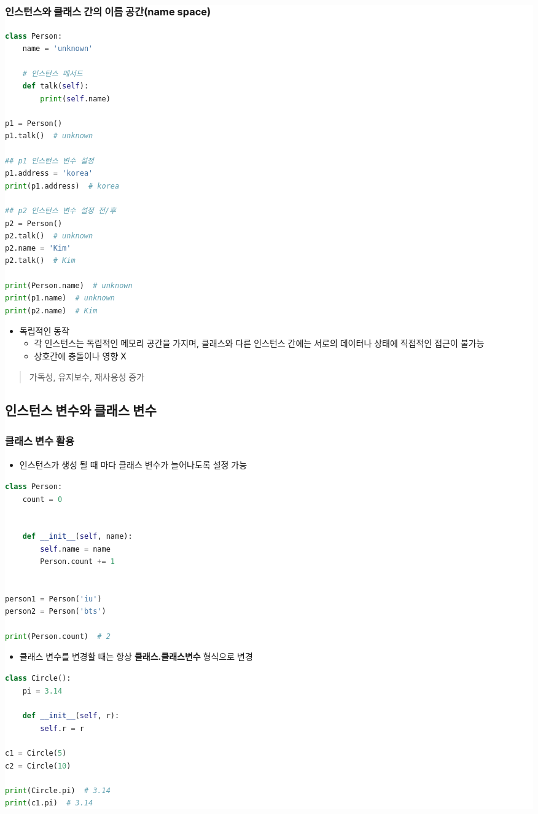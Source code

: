 ### 인스턴스와 클래스 간의 이름 공간(name space)
```python
class Person:
    name = 'unknown'

    # 인스턴스 메서드
    def talk(self):
        print(self.name)
    
p1 = Person()
p1.talk()  # unknown

## p1 인스턴스 변수 설정
p1.address = 'korea'
print(p1.address)  # korea

## p2 인스턴스 변수 설정 전/후
p2 = Person()
p2.talk()  # unknown
p2.name = 'Kim'
p2.talk()  # Kim

print(Person.name)  # unknown
print(p1.name)  # unknown
print(p2.name)  # Kim
```
- 독립적인 동작
    - 각 인스턴스는 독립적인 메모리 공간을 가지며, 클래스와 다른 인스턴스 간에는 서로의 데이터나 상태에 직접적인 접근이 불가능
    - 상호간에 충돌이나 영향 X
> 가독성, 유지보수, 재사용성 증가

## 인스턴스 변수와 클래스 변수
### 클래스 변수 활용
- 인스턴스가 생성 될 때 마다 클래스 변수가 늘어나도록 설정 가능
```python
class Person:
    count = 0


    def __init__(self, name):
        self.name = name
        Person.count += 1


person1 = Person('iu')
person2 = Person('bts')

print(Person.count)  # 2
```
- 클래스 변수를 변경할 때는 항상 **클래스.클래스변수** 형식으로 변경
```python
class Circle():
    pi = 3.14

    def __init__(self, r):
        self.r = r

c1 = Circle(5)
c2 = Circle(10)

print(Circle.pi)  # 3.14
print(c1.pi)  # 3.14
```